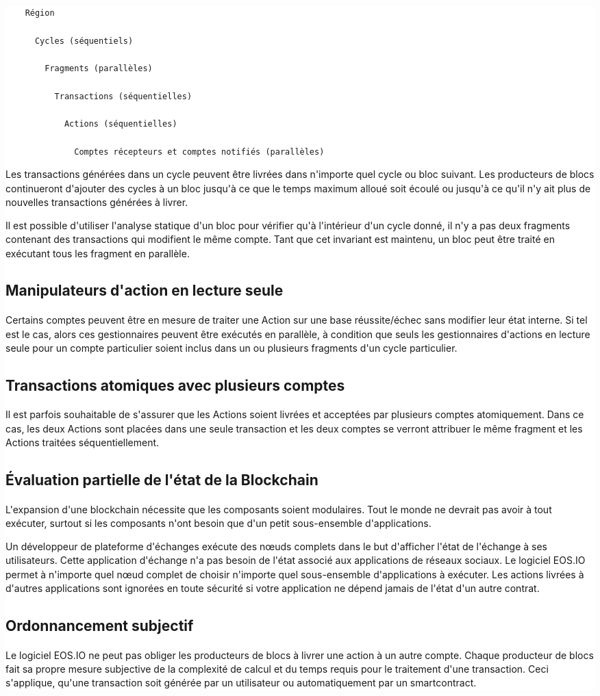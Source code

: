         Région

          Cycles (séquentiels)

            Fragments (parallèles)

              Transactions (séquentielles)

                Actions (séquentielles)

                  Comptes récepteurs et comptes notifiés (parallèles)

Les transactions générées dans un cycle peuvent être livrées dans n'importe quel cycle ou bloc suivant. Les producteurs de blocs continueront d'ajouter des cycles à un bloc jusqu'à ce que le temps maximum alloué soit écoulé ou jusqu'à ce qu'il n'y ait plus de nouvelles transactions générées à livrer.

Il est possible d'utiliser l'analyse statique d'un bloc pour vérifier qu'à l'intérieur d'un cycle donné, il n'y a pas deux fragments contenant des transactions qui modifient le même compte. Tant que cet invariant est maintenu, un bloc peut être traité en exécutant tous les fragment en parallèle.


## Manipulateurs d'action en lecture seule

Certains comptes peuvent être en mesure de traiter une Action sur une base réussite/échec sans modifier leur état interne. Si tel est le cas, alors ces gestionnaires peuvent être exécutés en parallèle, à condition que seuls les gestionnaires d'actions en lecture seule pour un compte particulier soient inclus dans un ou plusieurs fragments d'un cycle particulier.

## Transactions atomiques avec plusieurs comptes

Il est parfois souhaitable de s'assurer que les Actions soient livrées et acceptées par plusieurs comptes atomiquement. Dans ce cas, les deux Actions sont placées dans une seule transaction et les deux comptes se verront attribuer le même fragment et les Actions traitées séquentiellement.

## Évaluation partielle de l'état de la Blockchain

L'expansion d'une blockchain nécessite que les composants soient modulaires. Tout le monde ne devrait pas avoir à tout exécuter, surtout si les composants n'ont besoin que d'un petit sous-ensemble d'applications.

Un développeur de plateforme d'échanges exécute des nœuds complets dans le but d'afficher l'état de l'échange à ses utilisateurs. Cette application d'échange n'a pas besoin de l'état associé aux applications de réseaux sociaux. Le logiciel EOS.IO permet à n'importe quel nœud complet de choisir n'importe quel sous-ensemble d'applications à exécuter. Les actions livrées à d'autres applications sont ignorées en toute sécurité si votre application ne dépend jamais de l'état d'un autre contrat.


## Ordonnancement subjectif 

Le logiciel EOS.IO ne peut pas obliger les producteurs de blocs à livrer une action à un autre compte. Chaque producteur de blocs fait sa propre mesure subjective de la complexité de calcul et du temps requis pour le traitement d'une transaction. Ceci s'applique, qu'une transaction soit générée par un utilisateur ou automatiquement par un smartcontract.
